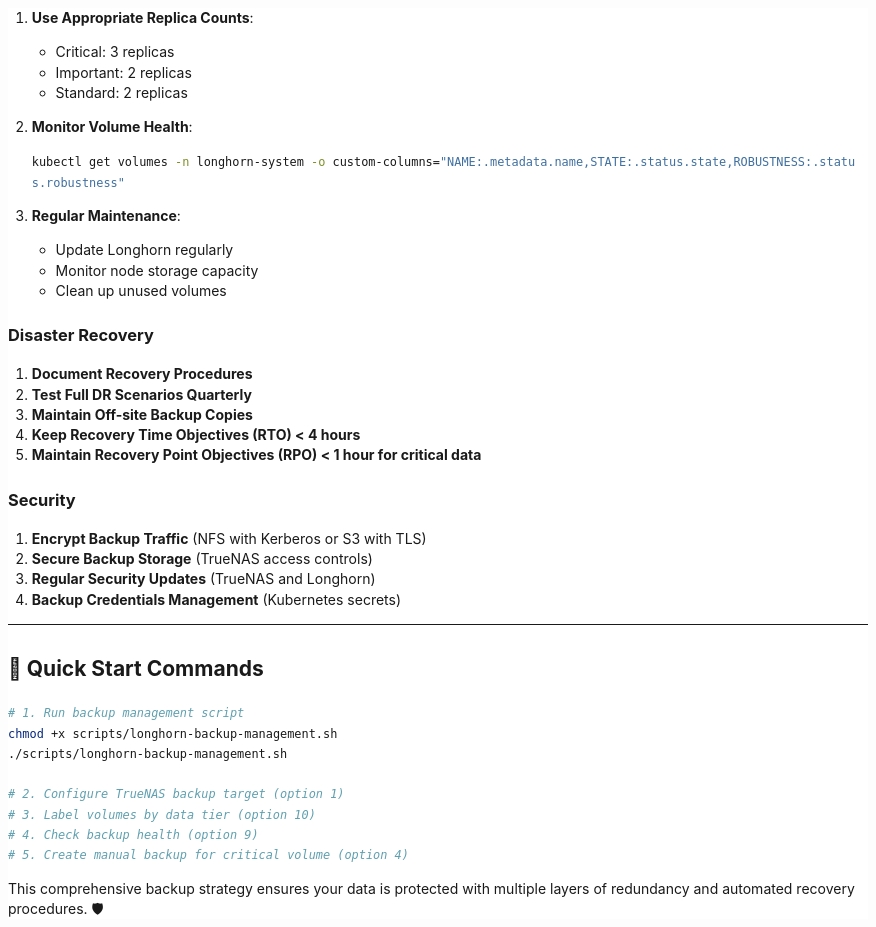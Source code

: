 1. **Use Appropriate Replica Counts**:
   - Critical: 3 replicas
   - Important: 2 replicas  
   - Standard: 2 replicas

2. **Monitor Volume Health**:
   ```bash
   kubectl get volumes -n longhorn-system -o custom-columns="NAME:.metadata.name,STATE:.status.state,ROBUSTNESS:.status.robustness"
   ```

3. **Regular Maintenance**:
   - Update Longhorn regularly
   - Monitor node storage capacity
   - Clean up unused volumes

### Disaster Recovery

1. **Document Recovery Procedures**
2. **Test Full DR Scenarios Quarterly**
3. **Maintain Off-site Backup Copies**
4. **Keep Recovery Time Objectives (RTO) < 4 hours**
5. **Maintain Recovery Point Objectives (RPO) < 1 hour for critical data**

### Security

1. **Encrypt Backup Traffic** (NFS with Kerberos or S3 with TLS)
2. **Secure Backup Storage** (TrueNAS access controls)
3. **Regular Security Updates** (TrueNAS and Longhorn)
4. **Backup Credentials Management** (Kubernetes secrets)

---

## 🚀 Quick Start Commands

```bash
# 1. Run backup management script
chmod +x scripts/longhorn-backup-management.sh
./scripts/longhorn-backup-management.sh

# 2. Configure TrueNAS backup target (option 1)
# 3. Label volumes by data tier (option 10)
# 4. Check backup health (option 9)
# 5. Create manual backup for critical volume (option 4)
```

This comprehensive backup strategy ensures your data is protected with multiple layers of redundancy and automated recovery procedures. 🛡️ 